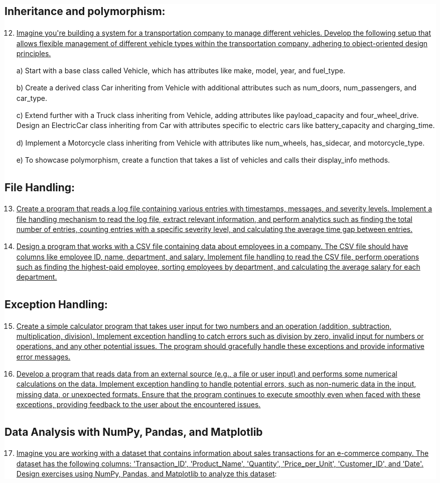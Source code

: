 ## Inheritance and polymorphism:

12. [Imagine you're building a system for a transportation company to manage different vehicles. Develop the following setup that allows flexible management of different vehicle types within the transportation company, adhering to object-oriented design principles.](./Exercise/12.py)

<ol>a) Start with a base class called Vehicle, which has attributes like make, model, year, and fuel_type.

b) Create a derived class Car inheriting from Vehicle with additional attributes such as num_doors, num_passengers, and car_type.

c) Extend further with a Truck class inheriting from Vehicle, adding attributes like payload_capacity and four_wheel_drive. Design an ElectricCar class inheriting from Car with attributes specific to electric cars like battery_capacity and charging_time.

d) Implement a Motorcycle class inheriting from Vehicle with attributes like num_wheels, has_sidecar, and motorcycle_type.

e) To showcase polymorphism, create a function that takes a list of vehicles and calls their display_info methods.</ol>

## File Handling:

13. [Create a program that reads a log file containing various entries with timestamps, messages, and severity levels. Implement a file handling mechanism to read the log file, extract relevant information, and perform analytics such as finding the total number of entries, counting entries with a specific severity level, and calculating the average time gap between entries.](./Exercise/13.py)

14. [Design a program that works with a CSV file containing data about employees in a company. The CSV file should have columns like employee ID, name, department, and salary. Implement file handling to read the CSV file, perform operations such as finding the highest-paid employee, sorting employees by department, and calculating the average salary for each department.](./Exercise/14.py)

## Exception Handling:

15. [Create a simple calculator program that takes user input for two numbers and an operation (addition, subtraction, multiplication, division). Implement exception handling to catch errors such as division by zero, invalid input for numbers or operations, and any other potential issues. The program should gracefully handle these exceptions and provide informative error messages.](./Exercise/15.py)

16. [Develop a program that reads data from an external source (e.g., a file or user input) and performs some numerical calculations on the data. Implement exception handling to handle potential errors, such as non-numeric data in the input, missing data, or unexpected formats. Ensure that the program continues to execute smoothly even when faced with these exceptions, providing feedback to the user about the encountered issues.](./Exercise/16.py)

## Data Analysis with NumPy, Pandas, and Matplotlib

17. [Imagine you are working with a dataset that contains information about sales transactions for an e-commerce company. The dataset has the following columns: 'Transaction_ID', 'Product_Name', 'Quantity', 'Price_per_Unit', 'Customer_ID', and 'Date'. Design exercises using NumPy, Pandas, and Matplotlib to analyze this dataset](./Exercise/17.py):
